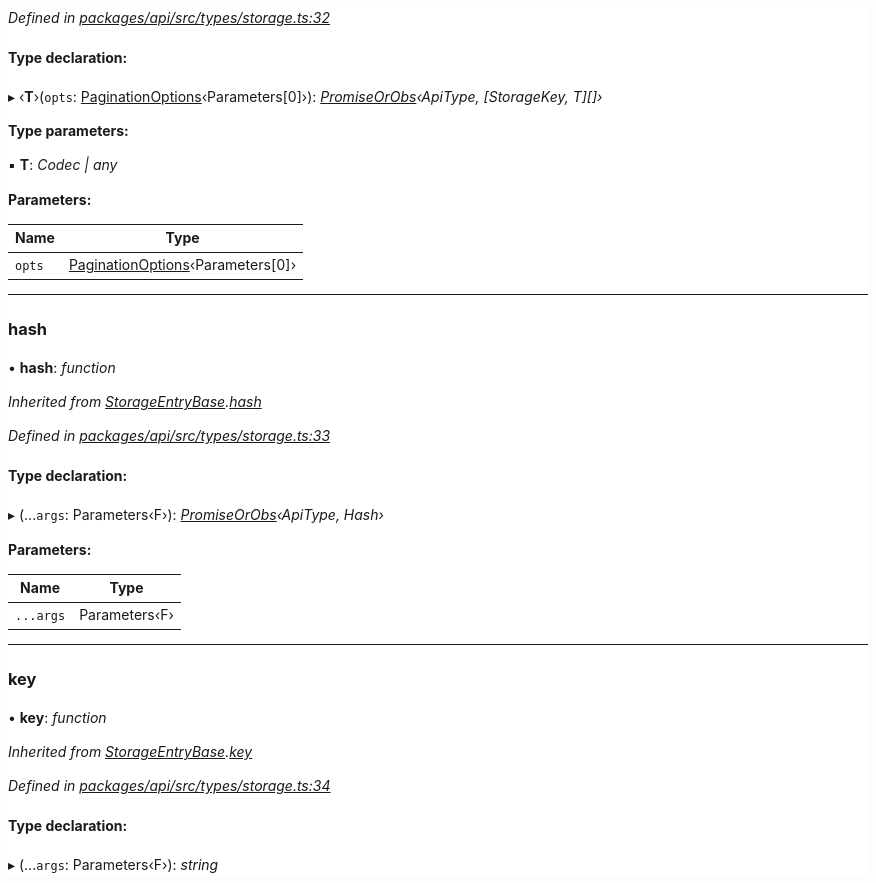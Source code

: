 *Defined in [packages/api/src/types/storage.ts:32](https://github.com/polkadot-js/api/blob/539a8c4cb5/packages/api/src/types/storage.ts#L32)*

#### Type declaration:

▸ ‹**T**›(`opts`: [PaginationOptions](_packages_api_src_types_base_.paginationoptions.md)‹Parameters<F>[0]›): *[PromiseOrObs](../modules/_packages_api_src_types_base_.md#promiseorobs)‹ApiType, [StorageKey, T][]›*

**Type parameters:**

▪ **T**: *Codec | any*

**Parameters:**

Name | Type |
------ | ------ |
`opts` | [PaginationOptions](_packages_api_src_types_base_.paginationoptions.md)‹Parameters<F>[0]› |

___

###  hash

• **hash**: *function*

*Inherited from [StorageEntryBase](_packages_api_src_types_storage_.storageentrybase.md).[hash](_packages_api_src_types_storage_.storageentrybase.md#hash)*

*Defined in [packages/api/src/types/storage.ts:33](https://github.com/polkadot-js/api/blob/539a8c4cb5/packages/api/src/types/storage.ts#L33)*

#### Type declaration:

▸ (...`args`: Parameters‹F›): *[PromiseOrObs](../modules/_packages_api_src_types_base_.md#promiseorobs)‹ApiType, Hash›*

**Parameters:**

Name | Type |
------ | ------ |
`...args` | Parameters‹F› |

___

###  key

• **key**: *function*

*Inherited from [StorageEntryBase](_packages_api_src_types_storage_.storageentrybase.md).[key](_packages_api_src_types_storage_.storageentrybase.md#key)*

*Defined in [packages/api/src/types/storage.ts:34](https://github.com/polkadot-js/api/blob/539a8c4cb5/packages/api/src/types/storage.ts#L34)*

#### Type declaration:

▸ (...`args`: Parameters‹F›): *string*
